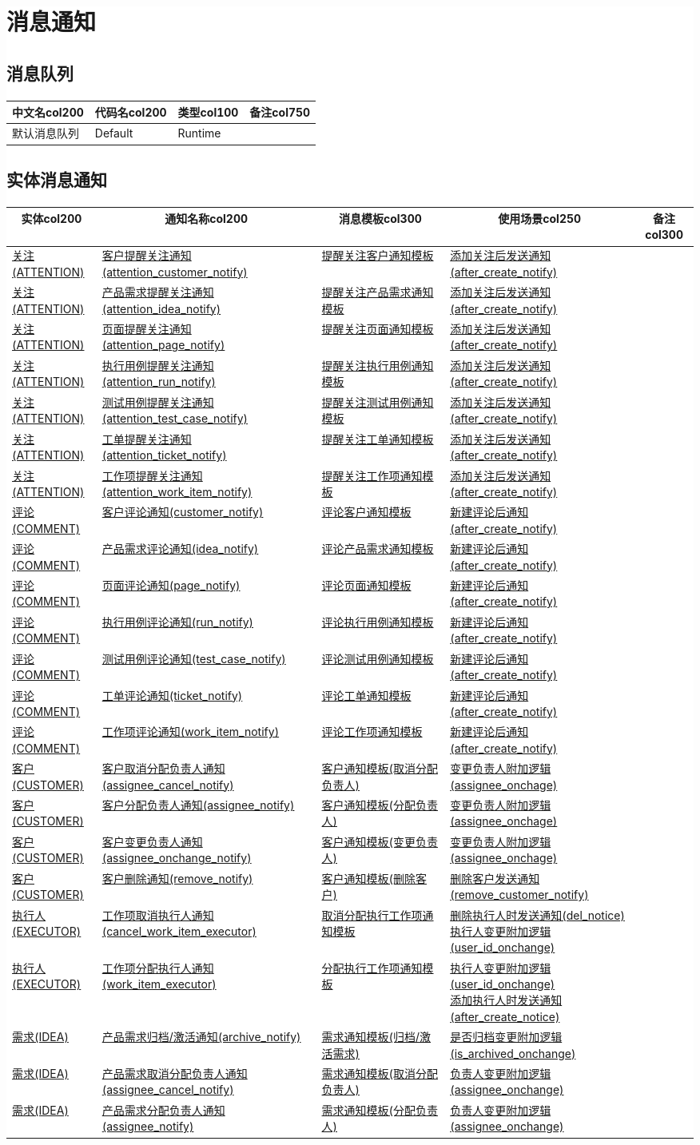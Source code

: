# 消息通知 


## 消息队列

|    中文名col200   | 代码名col200       |  类型col100     |  备注col750  |
| --------|------------| -----   |  -------- |
|默认消息队列|Default|Runtime||

## 实体消息通知

|    实体col200|    通知名称col200          |  消息模板col300   |  使用场景col250    |  备注col300  |
| --------|------------ |   -------- | -------- | -------- |
|[关注(ATTENTION)](module/Base/attention)|[客户提醒关注通知(attention_customer_notify)](module/Base/attention/notify/attention_customer_notify)|[提醒关注客户通知模板](#notice_attention_customer)|[添加关注后发送通知(after_create_notify)](module/Base/attention/logic/after_create_notify)||
|[关注(ATTENTION)](module/Base/attention)|[产品需求提醒关注通知(attention_idea_notify)](module/Base/attention/notify/attention_idea_notify)|[提醒关注产品需求通知模板](#notice_attention_idea)|[添加关注后发送通知(after_create_notify)](module/Base/attention/logic/after_create_notify)||
|[关注(ATTENTION)](module/Base/attention)|[页面提醒关注通知(attention_page_notify)](module/Base/attention/notify/attention_page_notify)|[提醒关注页面通知模板](#notice_attention_page)|[添加关注后发送通知(after_create_notify)](module/Base/attention/logic/after_create_notify)||
|[关注(ATTENTION)](module/Base/attention)|[执行用例提醒关注通知(attention_run_notify)](module/Base/attention/notify/attention_run_notify)|[提醒关注执行用例通知模板](#notice_attention_run)|[添加关注后发送通知(after_create_notify)](module/Base/attention/logic/after_create_notify)||
|[关注(ATTENTION)](module/Base/attention)|[测试用例提醒关注通知(attention_test_case_notify)](module/Base/attention/notify/attention_test_case_notify)|[提醒关注测试用例通知模板](#notice_attention_test_case)|[添加关注后发送通知(after_create_notify)](module/Base/attention/logic/after_create_notify)||
|[关注(ATTENTION)](module/Base/attention)|[工单提醒关注通知(attention_ticket_notify)](module/Base/attention/notify/attention_ticket_notify)|[提醒关注工单通知模板](#notice_attention_ticket)|[添加关注后发送通知(after_create_notify)](module/Base/attention/logic/after_create_notify)||
|[关注(ATTENTION)](module/Base/attention)|[工作项提醒关注通知(attention_work_item_notify)](module/Base/attention/notify/attention_work_item_notify)|[提醒关注工作项通知模板](#notice_attention_work_item)|[添加关注后发送通知(after_create_notify)](module/Base/attention/logic/after_create_notify)||
|[评论(COMMENT)](module/Base/comment)|[客户评论通知(customer_notify)](module/Base/comment/notify/customer_notify)|[评论客户通知模板](#comment_customer)|[新建评论后通知(after_create_notify)](module/Base/comment/logic/after_create_notify)||
|[评论(COMMENT)](module/Base/comment)|[产品需求评论通知(idea_notify)](module/Base/comment/notify/idea_notify)|[评论产品需求通知模板](#comment_idea)|[新建评论后通知(after_create_notify)](module/Base/comment/logic/after_create_notify)||
|[评论(COMMENT)](module/Base/comment)|[页面评论通知(page_notify)](module/Base/comment/notify/page_notify)|[评论页面通知模板](#comment_page)|[新建评论后通知(after_create_notify)](module/Base/comment/logic/after_create_notify)||
|[评论(COMMENT)](module/Base/comment)|[执行用例评论通知(run_notify)](module/Base/comment/notify/run_notify)|[评论执行用例通知模板](#comment_run)|[新建评论后通知(after_create_notify)](module/Base/comment/logic/after_create_notify)||
|[评论(COMMENT)](module/Base/comment)|[测试用例评论通知(test_case_notify)](module/Base/comment/notify/test_case_notify)|[评论测试用例通知模板](#comment_test_case)|[新建评论后通知(after_create_notify)](module/Base/comment/logic/after_create_notify)||
|[评论(COMMENT)](module/Base/comment)|[工单评论通知(ticket_notify)](module/Base/comment/notify/ticket_notify)|[评论工单通知模板](#comment_ticket)|[新建评论后通知(after_create_notify)](module/Base/comment/logic/after_create_notify)||
|[评论(COMMENT)](module/Base/comment)|[工作项评论通知(work_item_notify)](module/Base/comment/notify/work_item_notify)|[评论工作项通知模板](#comment_work_item)|[新建评论后通知(after_create_notify)](module/Base/comment/logic/after_create_notify)||
|[客户(CUSTOMER)](module/ProdMgmt/customer)|[客户取消分配负责人通知(assignee_cancel_notify)](module/ProdMgmt/customer/notify/assignee_cancel_notify)|[客户通知模板(取消分配负责人)](#customer_assignee_cancel)|[变更负责人附加逻辑(assignee_onchage)](module/ProdMgmt/customer/logic/assignee_onchage)||
|[客户(CUSTOMER)](module/ProdMgmt/customer)|[客户分配负责人通知(assignee_notify)](module/ProdMgmt/customer/notify/assignee_notify)|[客户通知模板(分配负责人)](#customer_assignee)|[变更负责人附加逻辑(assignee_onchage)](module/ProdMgmt/customer/logic/assignee_onchage)||
|[客户(CUSTOMER)](module/ProdMgmt/customer)|[客户变更负责人通知(assignee_onchange_notify)](module/ProdMgmt/customer/notify/assignee_onchange_notify)|[客户通知模板(变更负责人)](#customer_assignee_onchange)|[变更负责人附加逻辑(assignee_onchage)](module/ProdMgmt/customer/logic/assignee_onchage)||
|[客户(CUSTOMER)](module/ProdMgmt/customer)|[客户删除通知(remove_notify)](module/ProdMgmt/customer/notify/remove_notify)|[客户通知模板(删除客户)](#customer_remove)|[删除客户发送通知(remove_customer_notify)](module/ProdMgmt/customer/logic/remove_customer_notify)||
|[执行人(EXECUTOR)](module/Base/executor)|[工作项取消执行人通知(cancel_work_item_executor)](module/Base/executor/notify/cancel_work_item_executor)|[取消分配执行工作项通知模板](#cancel_executor_work_item)|[删除执行人时发送通知(del_notice)](module/Base/executor/logic/del_notice)<br>[执行人变更附加逻辑(user_id_onchange)](module/Base/executor/logic/user_id_onchange)||
|[执行人(EXECUTOR)](module/Base/executor)|[工作项分配执行人通知(work_item_executor)](module/Base/executor/notify/work_item_executor)|[分配执行工作项通知模板](#notice_executor_work_item)|[执行人变更附加逻辑(user_id_onchange)](module/Base/executor/logic/user_id_onchange)<br>[添加执行人时发送通知(after_create_notice)](module/Base/executor/logic/after_create_notice)||
|[需求(IDEA)](module/ProdMgmt/idea)|[产品需求归档/激活通知(archive_notify)](module/ProdMgmt/idea/notify/archive_notify)|[需求通知模板(归档/激活需求)](#idea_archived_or_activate)|[是否归档变更附加逻辑(is_archived_onchange)](module/ProdMgmt/idea/logic/is_archived_onchange)||
|[需求(IDEA)](module/ProdMgmt/idea)|[产品需求取消分配负责人通知(assignee_cancel_notify)](module/ProdMgmt/idea/notify/assignee_cancel_notify)|[需求通知模板(取消分配负责人)](#idea_assignee_cancel)|[负责人变更附加逻辑(assignee_onchange)](module/ProdMgmt/idea/logic/assignee_onchange)||
|[需求(IDEA)](module/ProdMgmt/idea)|[产品需求分配负责人通知(assignee_notify)](module/ProdMgmt/idea/notify/assignee_notify)|[需求通知模板(分配负责人)](#idea_assignee)|[负责人变更附加逻辑(assignee_onchange)](module/ProdMgmt/idea/logic/assignee_onchange)||